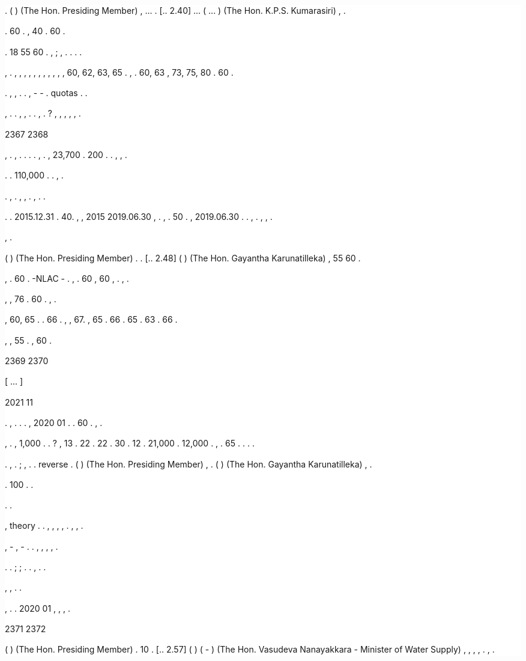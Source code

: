 . ( ) (The Hon. Presiding Member) , ... . [.. 2.40] ... ( ... ) (The Hon. K.P.S. Kumarasiri) , .

. 60 . , 40 . 60 .

. 18 55 60 . , ; , . . . .

, . , , , , , , , , , , , 60, 62, 63, 65 . , . 60, 63 , 73, 75, 80 . 60 .

. , , . . , - - . quotas . .

, . . , , . . , . ? , , , , , .

2367 2368

, . , . . . . , . , 23,700 . 200 . . , , .

. . 110,000 . . , .

. , . , , . , . .

. . 2015.12.31 . 40. , , 2015 2019.06.30 , . , . 50 . , 2019.06.30 . . , . , , .

, .

( ) (The Hon. Presiding Member) . . [.. 2.48] ( ) (The Hon. Gayantha Karunatilleka) , 55 60 .

, . 60 . -NLAC - . , . 60 , 60 , . , .

, , 76 . 60 . , .

, 60, 65 . . 66 . , , 67. , 65 . 66 . 65 . 63 . 66 .

, , 55 . , 60 .

2369 2370

[ ... ]

2021 11

. , . . . , 2020 01 . . 60 . , .

, . , 1,000 . . ? , 13 . 22 . 22 . 30 . 12 . 21,000 . 12,000 . , . 65 . . . .

. , . ; , . . reverse . ( ) (The Hon. Presiding Member) , . ( ) (The Hon. Gayantha Karunatilleka) , .

. 100 . .

. .

, theory . . , , , , . , , .

, - , - . . , , , , .

. . ; ; . . , . .

, , . .

, . . 2020 01 , , , .

2371 2372

( ) (The Hon. Presiding Member) . 10 . [.. 2.57] ( ) ( - ) (The Hon. Vasudeva Nanayakkara - Minister of Water Supply) , , , , . , .

